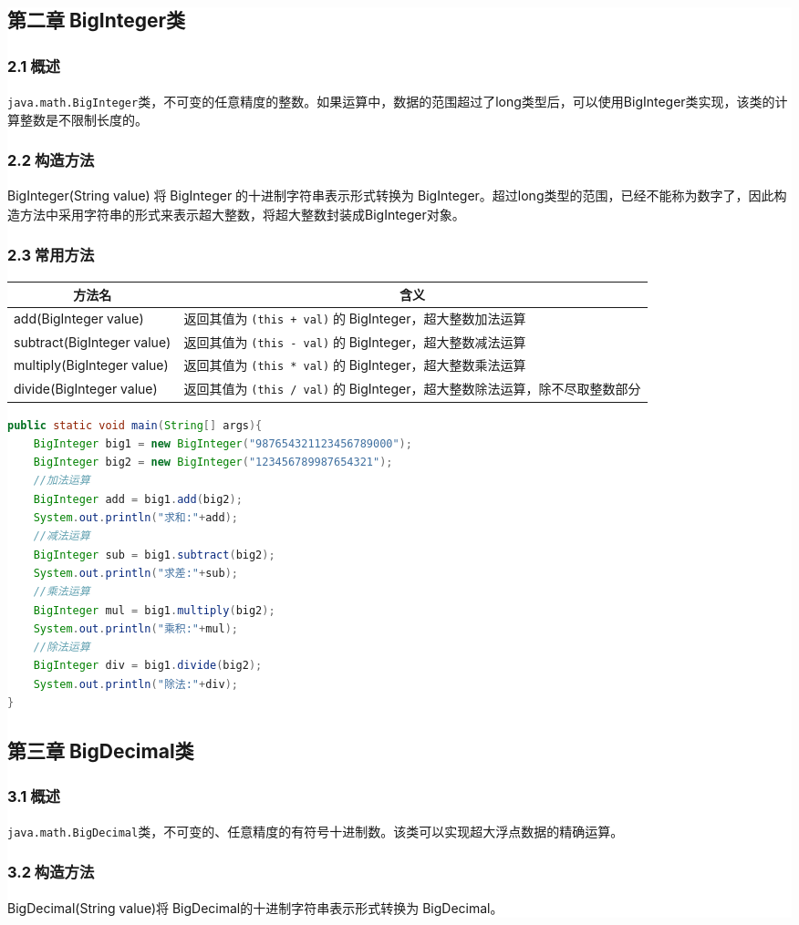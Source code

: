 ## 第二章 BigInteger类

### 2.1 概述

`java.math.BigInteger`类，不可变的任意精度的整数。如果运算中，数据的范围超过了long类型后，可以使用BigInteger类实现，该类的计算整数是不限制长度的。

### 2.2 构造方法

BigInteger(String value) 将 BigInteger 的十进制字符串表示形式转换为 BigInteger。超过long类型的范围，已经不能称为数字了，因此构造方法中采用字符串的形式来表示超大整数，将超大整数封装成BigInteger对象。

### 2.3 常用方法

| 方法名                     | 含义                                                         |
| -------------------------- | ------------------------------------------------------------ |
| add(BigInteger value)      | 返回其值为 `(this + val)` 的 BigInteger，超大整数加法运算    |
| subtract(BigInteger value) | 返回其值为 `(this - val)` 的 BigInteger，超大整数减法运算    |
| multiply(BigInteger value) | 返回其值为 `(this * val)` 的 BigInteger，超大整数乘法运算    |
| divide(BigInteger value)   | 返回其值为 `(this / val)` 的 BigInteger，超大整数除法运算，除不尽取整数部分 |

```java
public static void main(String[] args){
    BigInteger big1 = new BigInteger("987654321123456789000");
    BigInteger big2 = new BigInteger("123456789987654321");
    //加法运算
    BigInteger add = big1.add(big2);
    System.out.println("求和:"+add);
    //减法运算
    BigInteger sub = big1.subtract(big2);
    System.out.println("求差:"+sub);
    //乘法运算
    BigInteger mul = big1.multiply(big2);
    System.out.println("乘积:"+mul);
    //除法运算
    BigInteger div = big1.divide(big2);
    System.out.println("除法:"+div);
}
```

## 第三章 BigDecimal类

### 3.1 概述

`java.math.BigDecimal`类，不可变的、任意精度的有符号十进制数。该类可以实现超大浮点数据的精确运算。

### 3.2 构造方法

BigDecimal(String value)将 BigDecimal的十进制字符串表示形式转换为 BigDecimal。
